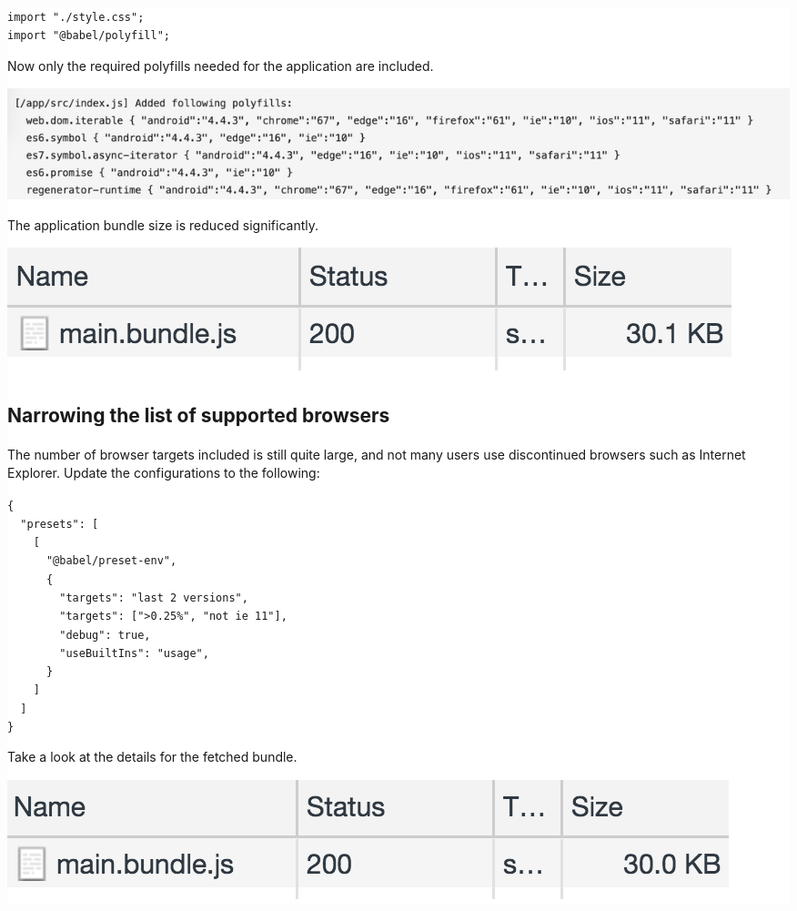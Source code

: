 ```js//1
import "./style.css";
import "@babel/polyfill";
```

Now only the required polyfills needed for the application are included.

<img class="w-screenshot" src="./usage-polyfills.png" alt="List of polyfills automatically included">

The application bundle size is reduced significantly.

<img class="w-screenshot" src="./usage-polyfills-bundle-size.png" alt="Bundle size reduced to 30.1 KB">

## Narrowing the list of supported browsers

The number of browser targets included is still quite large, and not many users
use discontinued browsers such as Internet Explorer. Update the configurations
to the following:

```js/6/5
{
  "presets": [
    [
      "@babel/preset-env",
      {
        "targets": "last 2 versions",
        "targets": [">0.25%", "not ie 11"],
        "debug": true,
        "useBuiltIns": "usage",
      }
    ]
  ]
}
```

Take a look at the details for the fetched bundle.

<img class="w-screenshot" src="./network-use-browser-share.png" alt="Bundle size of 30.0 KB">
